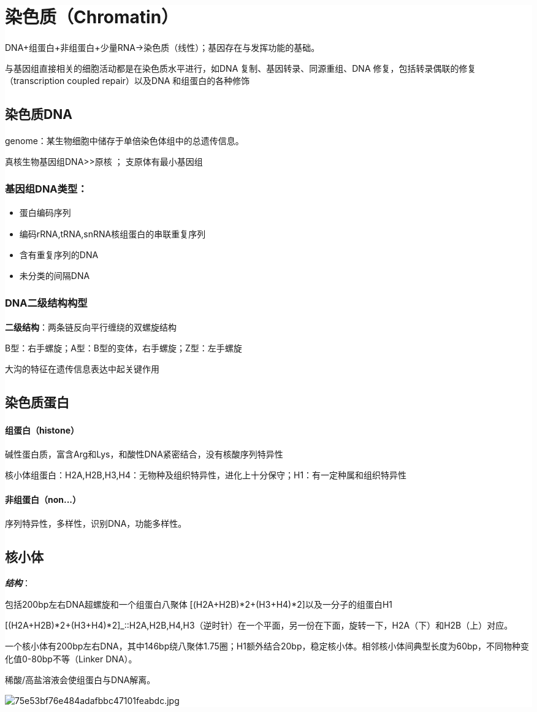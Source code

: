 # 染色质（Chromatin）

DNA+组蛋白+非组蛋白+少量RNA→染色质（线性）；基因存在与发挥功能的基础。

与基因组直接相关的细胞活动都是在染色质水平进行，如DNA 复制、基因转录、同源重组、DNA 修复，包括转录偶联的修复（transcription coupled repair）以及DNA 和组蛋白的各种修饰

## 染色质DNA

genome：某生物细胞中储存于单倍染色体组中的总遗传信息。

真核生物基因组DNA>>原核      ；    支原体有最小基因组

### 基因组DNA类型：

- 蛋白编码序列

- 编码rRNA,tRNA,snRNA核组蛋白的串联重复序列

- 含有重复序列的DNA

- 未分类的间隔DNA

### DNA二级结构构型

**二级结构**：两条链反向平行缠绕的双螺旋结构

B型：右手螺旋；A型：B型的变体，右手螺旋；Z型：左手螺旋

大沟的特征在遗传信息表达中起关键作用

## 染色质蛋白

#### 组蛋白（histone）

碱性蛋白质，富含Arg和Lys，和酸性DNA紧密结合，没有核酸序列特异性

核小体组蛋白：H2A,H2B,H3,H4：无物种及组织特异性，进化上十分保守；H1：有一定种属和组织特异性

#### 非组蛋白（non...）

序列特异性，多样性，识别DNA，功能多样性。

## 核小体

***结构***：

包括200bp左右DNA超螺旋和一个组蛋白八聚体  [(H2A+H2B)*2+(H3+H4)*2]以及一分子的组蛋白H1

 [(H2A+H2B)*2+(H3+H4)*2]_::H2A,H2B,H4,H3（逆时针）在一个平面，另一份在下面，旋转一下，H2A（下）和H2B（上）对应。

一个核小体有200bp左右DNA，其中146bp绕八聚体1.75圈；H1额外结合20bp，稳定核小体。相邻核小体间典型长度为60bp，不同物种变化值0-80bp不等（Linker DNA）。

稀酸/高盐溶液会使组蛋白与DNA解离。

![75e53bf76e484adafbbc47101feabdc.jpg](Chapter+9+Nucleus+and+Chromatin+2fe64e00-d0da-4ad9-87cd-0ce956867905/75e53bf76e484adafbbc47101feabdc.jpg)
